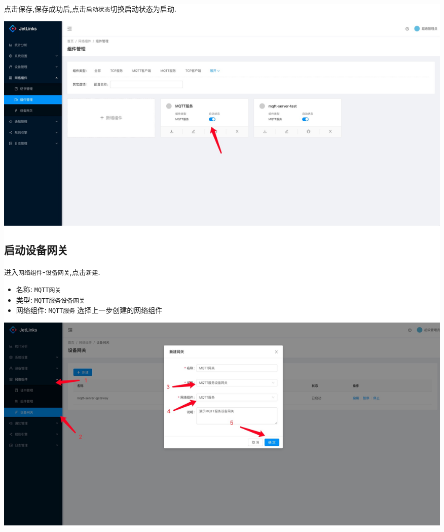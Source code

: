 点击保存,保存成功后,点击`启动状态`切换启动状态为启动.

![启动mqtt服务](quick-start-images/mqtt-server-started.png)

## 启动设备网关

进入`网络组件`-`设备网关`,点击`新建`.

  * 名称: `MQTT网关`
  * 类型: `MQTT服务设备网关`
  * 网络组件: `MQTT服务` 选择上一步创建的网络组件

![启动mqtt服务](quick-start-images/create-mqtt-server-gateway.png)
